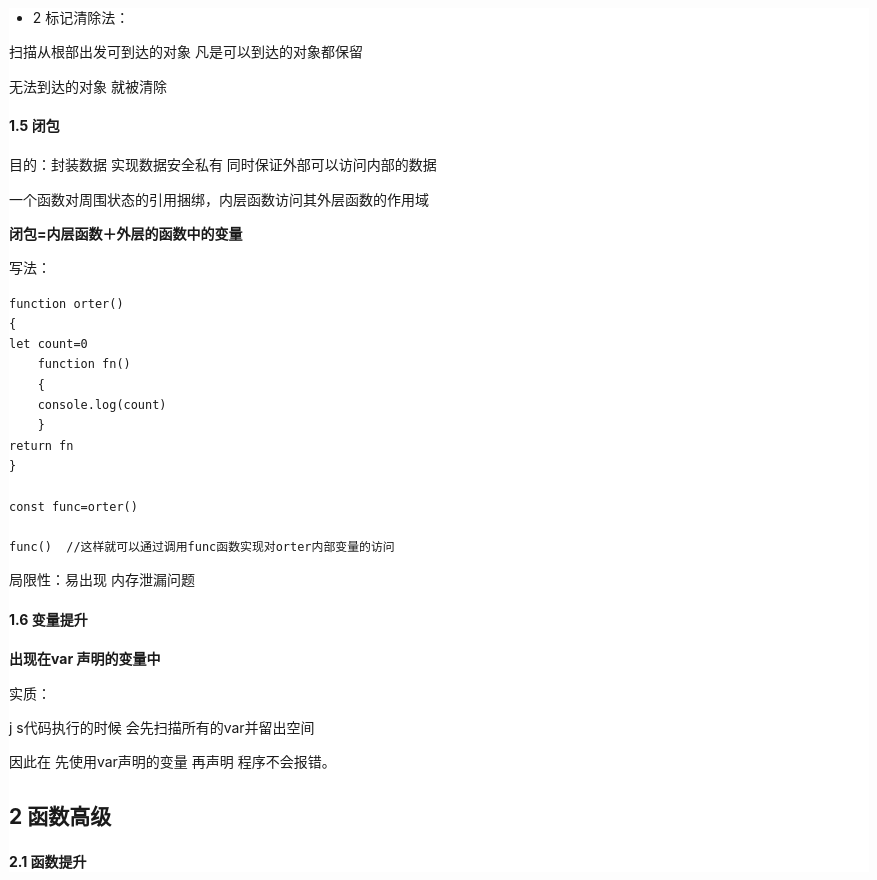 

- 2  标记清除法：

扫描从根部出发可到达的对象 凡是可以到达的对象都保留

无法到达的对象 就被清除







#### 1.5 闭包

目的：封装数据 实现数据安全私有   同时保证外部可以访问内部的数据

一个函数对周围状态的引用捆绑，内层函数访问其外层函数的作用域

**闭包=内层函数＋外层的函数中的变量**



写法：

```
function orter()
{
let count=0
    function fn()
    {
    console.log(count)
    }
return fn    
}

const func=orter()

func()  //这样就可以通过调用func函数实现对orter内部变量的访问
```



局限性：易出现  内存泄漏问题



#### 1.6 变量提升

**出现在var 声明的变量中**

实质：

j s代码执行的时候 会先扫描所有的var并留出空间

因此在 先使用var声明的变量 再声明  程序不会报错。





## 2  函数高级

#### 2.1 函数提升 
